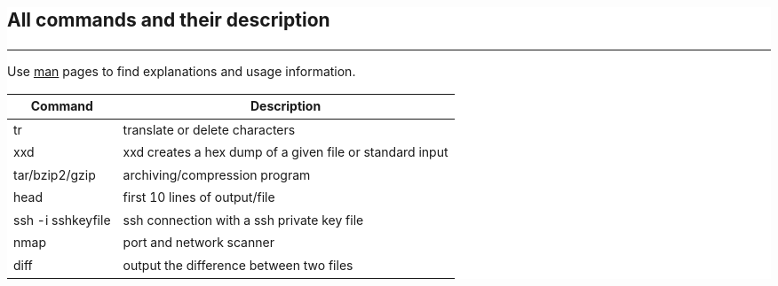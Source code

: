 ## All commands and their description
<hr>

Use [man](https://man7.org/linux/man-pages/index.html) pages to find explanations and usage information.

| Command | Description |
|---------|-------------|
|    tr     |  translate or delete characters   |
|    xxd     |  xxd creates a hex dump of a given file or standard input   |
|    tar/bzip2/gzip     |  archiving/compression program   |
|     head    |  first 10 lines of output/file   |
|     ssh -i sshkeyfile   |  ssh connection with a ssh private key file   |
|    nmap     |  port and network scanner   |
|     diff    |  output the difference between two files   |